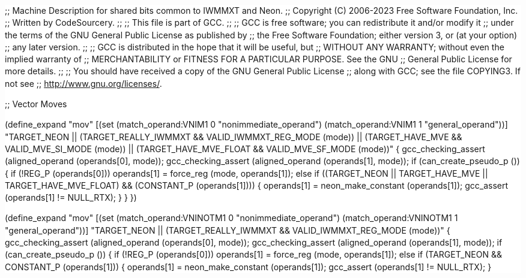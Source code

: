 ;; Machine Description for shared bits common to IWMMXT and Neon.
;; Copyright (C) 2006-2023 Free Software Foundation, Inc.
;; Written by CodeSourcery.
;;
;; This file is part of GCC.
;;
;; GCC is free software; you can redistribute it and/or modify it
;; under the terms of the GNU General Public License as published by
;; the Free Software Foundation; either version 3, or (at your option)
;; any later version.
;;
;; GCC is distributed in the hope that it will be useful, but
;; WITHOUT ANY WARRANTY; without even the implied warranty of
;; MERCHANTABILITY or FITNESS FOR A PARTICULAR PURPOSE.  See the GNU
;; General Public License for more details.
;;
;; You should have received a copy of the GNU General Public License
;; along with GCC; see the file COPYING3.  If not see
;; <http://www.gnu.org/licenses/>.

;; Vector Moves

(define_expand "mov<mode>"
  [(set (match_operand:VNIM1 0 "nonimmediate_operand")
	(match_operand:VNIM1 1 "general_operand"))]
  "TARGET_NEON
   || (TARGET_REALLY_IWMMXT && VALID_IWMMXT_REG_MODE (<MODE>mode))
   || (TARGET_HAVE_MVE && VALID_MVE_SI_MODE (<MODE>mode))
   || (TARGET_HAVE_MVE_FLOAT && VALID_MVE_SF_MODE (<MODE>mode))"
   {
  gcc_checking_assert (aligned_operand (operands[0], <MODE>mode));
  gcc_checking_assert (aligned_operand (operands[1], <MODE>mode));
  if (can_create_pseudo_p ())
    {
      if (!REG_P (operands[0]))
	operands[1] = force_reg (<MODE>mode, operands[1]);
      else if ((TARGET_NEON || TARGET_HAVE_MVE || TARGET_HAVE_MVE_FLOAT)
	       && (CONSTANT_P (operands[1])))
	{
	  operands[1] = neon_make_constant (operands[1]);
	  gcc_assert (operands[1] != NULL_RTX);
	}
    }
})

(define_expand "mov<mode>"
  [(set (match_operand:VNINOTM1 0 "nonimmediate_operand")
	(match_operand:VNINOTM1 1 "general_operand"))]
  "TARGET_NEON
   || (TARGET_REALLY_IWMMXT && VALID_IWMMXT_REG_MODE (<MODE>mode))"
{
  gcc_checking_assert (aligned_operand (operands[0], <MODE>mode));
  gcc_checking_assert (aligned_operand (operands[1], <MODE>mode));
  if (can_create_pseudo_p ())
    {
      if (!REG_P (operands[0]))
	operands[1] = force_reg (<MODE>mode, operands[1]);
      else if (TARGET_NEON && CONSTANT_P (operands[1]))
	{
	  operands[1] = neon_make_constant (operands[1]);
	  gcc_assert (operands[1] != NULL_RTX);
	}